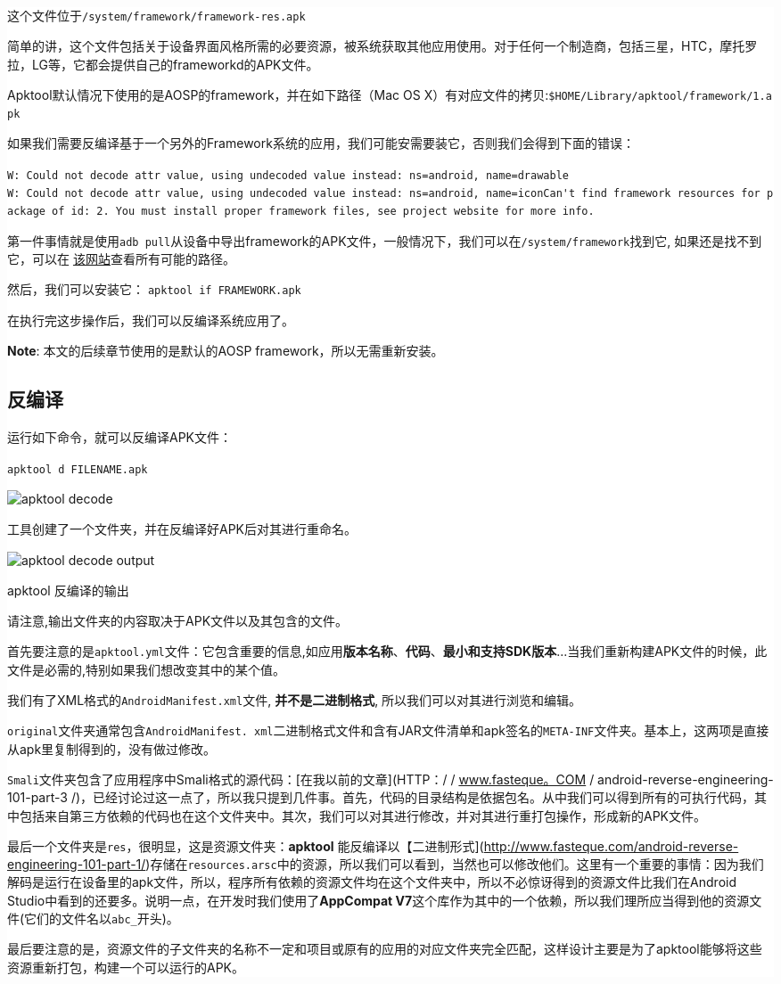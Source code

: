 这个文件位于`/system/framework/framework-res.apk`

简单的讲，这个文件包括关于设备界面风格所需的必要资源，被系统获取其他应用使用。对于任何一个制造商，包括三星，HTC，摩托罗拉，LG等，它都会提供自己的frameworkd的APK文件。

Apktool默认情况下使用的是AOSP的framework，并在如下路径（Mac OS X）有对应文件的拷贝:`$HOME/Library/apktool/framework/1.apk`

如果我们需要反编译基于一个另外的Framework系统的应用，我们可能安需要装它，否则我们会得到下面的错误：

	W: Could not decode attr value, using undecoded value instead: ns=android, name=drawable
	W: Could not decode attr value, using undecoded value instead: ns=android, name=iconCan't find framework resources for package of id: 2. You must install proper framework files, see project website for more info.

第一件事情就是使用`adb pull`从设备中导出framework的APK文件，一般情况下，我们可以在`/system/framework`找到它, 如果还是找不到它，可以在 [该网站](http://ibotpeaches.github.io/Apktool/documentation/#framework-files)查看所有可能的路径。

然后，我们可以安装它： `apktool if FRAMEWORK.apk`

在执行完这步操作后，我们可以反编译系统应用了。

**Note**: 本文的后续章节使用的是默认的AOSP framework，所以无需重新安装。

## 反编译

运行如下命令，就可以反编译APK文件：

	apktool d FILENAME.apk

![apktool decode](http://i0.wp.com/www.fasteque.com/wp-content/uploads/2015/11/Screen-Shot-2015-11-23-at-22.45.01.png)


工具创建了一个文件夹，并在反编译好APK后对其进行重命名。

![apktool decode output](http://i0.wp.com/www.fasteque.com/wp-content/uploads/2015/11/Screen-Shot-2015-11-25-at-21.29.38.png?resize=1024%2C218)

apktool 反编译的输出

请注意,输出文件夹的内容取决于APK文件以及其包含的文件。

首先要注意的是`apktool.yml`文件：它包含重要的信息,如应用**版本名称**、**代码**、**最小和支持SDK版本**...当我们重新构建APK文件的时候，此文件是必需的,特别如果我们想改变其中的某个值。


我们有了XML格式的`AndroidManifest.xml`文件, **并不是二进制格式**, 所以我们可以对其进行浏览和编辑。


`original`文件夹通常包含`AndroidManifest. xml`二进制格式文件和含有JAR文件清单和apk签名的`META-INF`文件夹。基本上，这两项是直接从apk里复制得到的，没有做过修改。


`Smali`文件夹包含了应用程序中Smali格式的源代码：[在我以前的文章](HTTP：/ / www.fasteque。COM / android-reverse-engineering-101-part-3 /)，已经讨论过这一点了，所以我只提到几件事。首先，代码的目录结构是依据包名。从中我们可以得到所有的可执行代码，其中包括来自第三方依赖的代码也在这个文件夹中。其次，我们可以对其进行修改，并对其进行重打包操作，形成新的APK文件。


最后一个文件夹是`res`，很明显，这是资源文件夹：**apktool** 能反编译以【二进制形式](http://www.fasteque.com/android-reverse-engineering-101-part-1/)存储在`resources.arsc`中的资源，所以我们可以看到，当然也可以修改他们。这里有一个重要的事情：因为我们解码是运行在设备里的apk文件，所以，程序所有依赖的资源文件均在这个文件夹中，所以不必惊讶得到的资源文件比我们在Android Studio中看到的还要多。说明一点，在开发时我们使用了**AppCompat V7**这个库作为其中的一个依赖，所以我们理所应当得到他的资源文件(它们的文件名以`abc_`开头)。

最后要注意的是，资源文件的子文件夹的名称不一定和项目或原有的应用的对应文件夹完全匹配，这样设计主要是为了apktool能够将这些资源重新打包，构建一个可以运行的APK。

